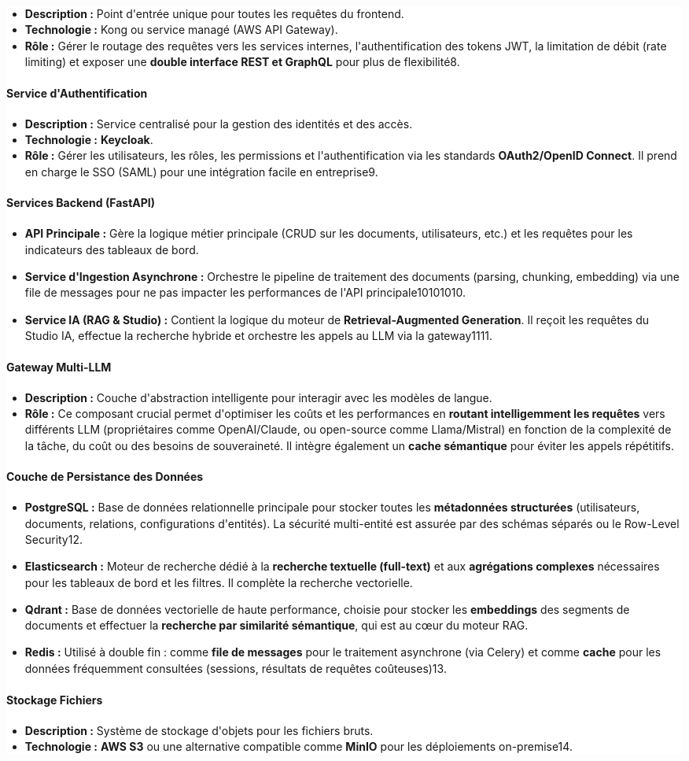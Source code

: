 * **Description :** Point d'entrée unique pour toutes les requêtes du frontend.  
* **Technologie :** Kong ou service managé (AWS API Gateway).  
* **Rôle :** Gérer le routage des requêtes vers les services internes, l'authentification des tokens JWT, la limitation de débit (rate limiting) et exposer une **double interface REST et GraphQL** pour plus de flexibilité8.

#### **Service d'Authentification**

* **Description :** Service centralisé pour la gestion des identités et des accès.  
* **Technologie :** **Keycloak**.  
* **Rôle :** Gérer les utilisateurs, les rôles, les permissions et l'authentification via les standards **OAuth2/OpenID Connect**. Il prend en charge le SSO (SAML) pour une intégration facile en entreprise9.

#### **Services Backend (FastAPI)**

* **API Principale :** Gère la logique métier principale (CRUD sur les documents, utilisateurs, etc.) et les requêtes pour les indicateurs des tableaux de bord.  
* **Service d'Ingestion Asynchrone :** Orchestre le pipeline de traitement des documents (parsing, chunking, embedding) via une file de messages pour ne pas impacter les performances de l'API principale10101010.

* **Service IA (RAG & Studio) :** Contient la logique du moteur de **Retrieval-Augmented Generation**. Il reçoit les requêtes du Studio IA, effectue la recherche hybride et orchestre les appels au LLM via la gateway1111.

#### **Gateway Multi-LLM**

* **Description :** Couche d'abstraction intelligente pour interagir avec les modèles de langue.  
* **Rôle :** Ce composant crucial permet d'optimiser les coûts et les performances en **routant intelligemment les requêtes** vers différents LLM (propriétaires comme OpenAI/Claude, ou open-source comme Llama/Mistral) en fonction de la complexité de la tâche, du coût ou des besoins de souveraineté. Il intègre également un **cache sémantique** pour éviter les appels répétitifs.

#### **Couche de Persistance des Données**

* **PostgreSQL :** Base de données relationnelle principale pour stocker toutes les **métadonnées structurées** (utilisateurs, documents, relations, configurations d'entités). La sécurité multi-entité est assurée par des schémas séparés ou le Row-Level Security12.

* **Elasticsearch :** Moteur de recherche dédié à la **recherche textuelle (full-text)** et aux **agrégations complexes** nécessaires pour les tableaux de bord et les filtres. Il complète la recherche vectorielle.  
* **Qdrant :** Base de données vectorielle de haute performance, choisie pour stocker les **embeddings** des segments de documents et effectuer la **recherche par similarité sémantique**, qui est au cœur du moteur RAG.  
* **Redis :** Utilisé à double fin : comme **file de messages** pour le traitement asynchrone (via Celery) et comme **cache** pour les données fréquemment consultées (sessions, résultats de requêtes coûteuses)13.

#### **Stockage Fichiers**

* **Description :** Système de stockage d'objets pour les fichiers bruts.  
* **Technologie :** **AWS S3** ou une alternative compatible comme **MinIO** pour les déploiements on-premise14.
